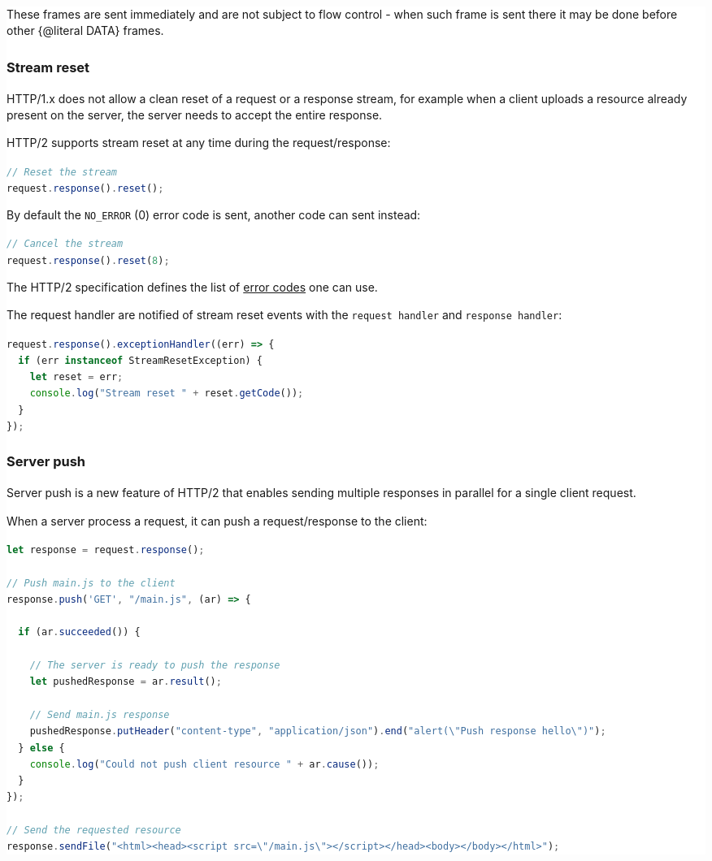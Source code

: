 These frames are sent immediately and are not subject to flow control -
when such frame is sent there it may be done before other {@literal
DATA} frames.

### Stream reset

HTTP/1.x does not allow a clean reset of a request or a response stream,
for example when a client uploads a resource already present on the
server, the server needs to accept the entire response.

HTTP/2 supports stream reset at any time during the request/response:

``` js
// Reset the stream
request.response().reset();
```

By default the `NO_ERROR` (0) error code is sent, another code can sent
instead:

``` js
// Cancel the stream
request.response().reset(8);
```

The HTTP/2 specification defines the list of [error
codes](http://httpwg.org/specs/rfc7540.html#ErrorCodes) one can use.

The request handler are notified of stream reset events with the
`request handler` and `response handler`:

``` js
request.response().exceptionHandler((err) => {
  if (err instanceof StreamResetException) {
    let reset = err;
    console.log("Stream reset " + reset.getCode());
  }
});
```

### Server push

Server push is a new feature of HTTP/2 that enables sending multiple
responses in parallel for a single client request.

When a server process a request, it can push a request/response to the
client:

``` js
let response = request.response();

// Push main.js to the client
response.push('GET', "/main.js", (ar) => {

  if (ar.succeeded()) {

    // The server is ready to push the response
    let pushedResponse = ar.result();

    // Send main.js response
    pushedResponse.putHeader("content-type", "application/json").end("alert(\"Push response hello\")");
  } else {
    console.log("Could not push client resource " + ar.cause());
  }
});

// Send the requested resource
response.sendFile("<html><head><script src=\"/main.js\"></script></head><body></body></html>");
```